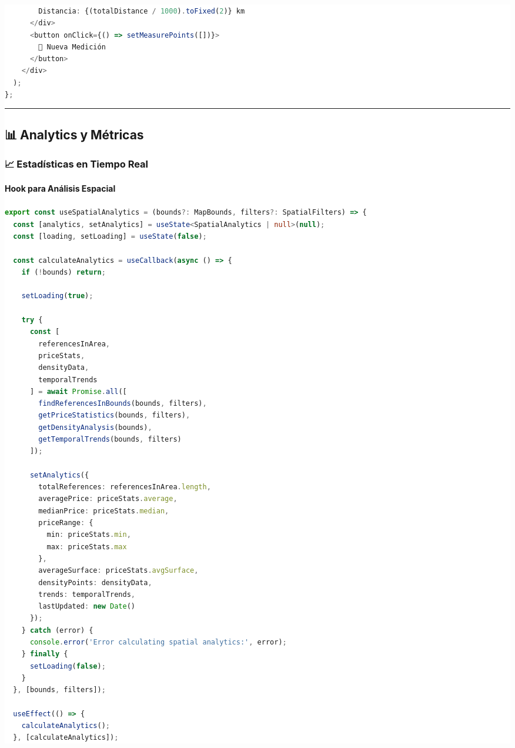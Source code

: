 ```typescript
        Distancia: {(totalDistance / 1000).toFixed(2)} km
      </div>
      <button onClick={() => setMeasurePoints([])}>
        📏 Nueva Medición
      </button>
    </div>
  );
};
```

---

## 📊 Analytics y Métricas

### 📈 Estadísticas en Tiempo Real

#### Hook para Análisis Espacial
```typescript
export const useSpatialAnalytics = (bounds?: MapBounds, filters?: SpatialFilters) => {
  const [analytics, setAnalytics] = useState<SpatialAnalytics | null>(null);
  const [loading, setLoading] = useState(false);
  
  const calculateAnalytics = useCallback(async () => {
    if (!bounds) return;
    
    setLoading(true);
    
    try {
      const [
        referencesInArea,
        priceStats,
        densityData,
        temporalTrends
      ] = await Promise.all([
        findReferencesInBounds(bounds, filters),
        getPriceStatistics(bounds, filters),
        getDensityAnalysis(bounds),
        getTemporalTrends(bounds, filters)
      ]);
      
      setAnalytics({
        totalReferences: referencesInArea.length,
        averagePrice: priceStats.average,
        medianPrice: priceStats.median,
        priceRange: {
          min: priceStats.min,
          max: priceStats.max
        },
        averageSurface: priceStats.avgSurface,
        densityPoints: densityData,
        trends: temporalTrends,
        lastUpdated: new Date()
      });
    } catch (error) {
      console.error('Error calculating spatial analytics:', error);
    } finally {
      setLoading(false);
    }
  }, [bounds, filters]);
  
  useEffect(() => {
    calculateAnalytics();
  }, [calculateAnalytics]);
```